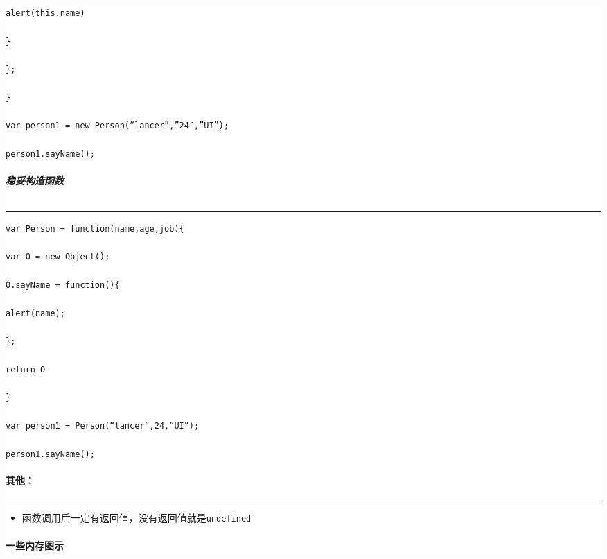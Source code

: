 ```
alert(this.name)

}

};

}

var person1 = new Person(“lancer”,”24″,”UI”);

person1.sayName();
```

###### [](https://github.com/poetries/poetries.github.io/blob/dev/source/_posts/javascript%E7%AC%94%E8%AE%B0%E5%9F%BA%E7%A1%80%E6%80%BB%E7%BB%93%E7%AF%87.md#%E7%A8%B3%E5%A6%A5%E6%9E%84%E9%80%A0%E5%87%BD%E6%95%B0)**稳妥构造函数**

------

```
var Person = function(name,age,job){

var O = new Object();

O.sayName = function(){

alert(name);

};

return O

}

var person1 = Person(“lancer”,24,”UI”);

person1.sayName();

```

#### [](https://github.com/poetries/poetries.github.io/blob/dev/source/_posts/javascript%E7%AC%94%E8%AE%B0%E5%9F%BA%E7%A1%80%E6%80%BB%E7%BB%93%E7%AF%87.md#%E5%85%B6%E4%BB%96)**其他：**

------

- 函数调用后一定有返回值，没有返回值就是`undefined`

#### [](https://github.com/poetries/poetries.github.io/blob/dev/source/_posts/javascript%E7%AC%94%E8%AE%B0%E5%9F%BA%E7%A1%80%E6%80%BB%E7%BB%93%E7%AF%87.md#%E4%B8%80%E4%BA%9B%E5%86%85%E5%AD%98%E5%9B%BE%E7%A4%BA-1)一些内存图示

